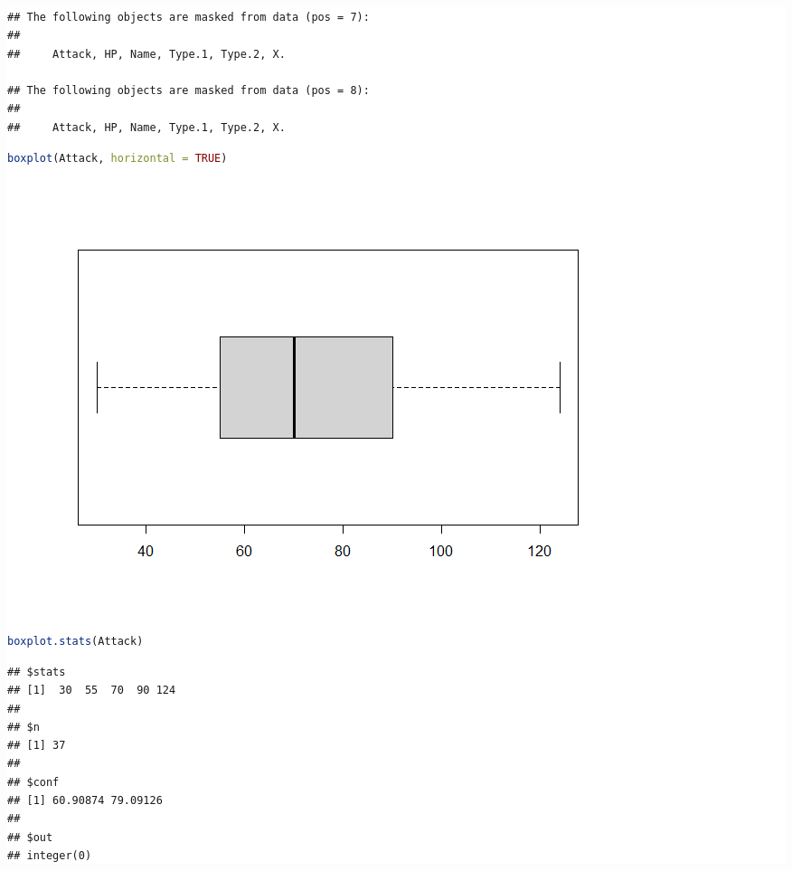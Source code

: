     ## The following objects are masked from data (pos = 7):
    ## 
    ##     Attack, HP, Name, Type.1, Type.2, X.

    ## The following objects are masked from data (pos = 8):
    ## 
    ##     Attack, HP, Name, Type.1, Type.2, X.

``` r
boxplot(Attack, horizontal = TRUE)
```

![](Actividad1_files/figure-gfm/Tercera%20limpieza-1.png)

``` r
boxplot.stats(Attack)
```

    ## $stats
    ## [1]  30  55  70  90 124
    ## 
    ## $n
    ## [1] 37
    ## 
    ## $conf
    ## [1] 60.90874 79.09126
    ## 
    ## $out
    ## integer(0)
